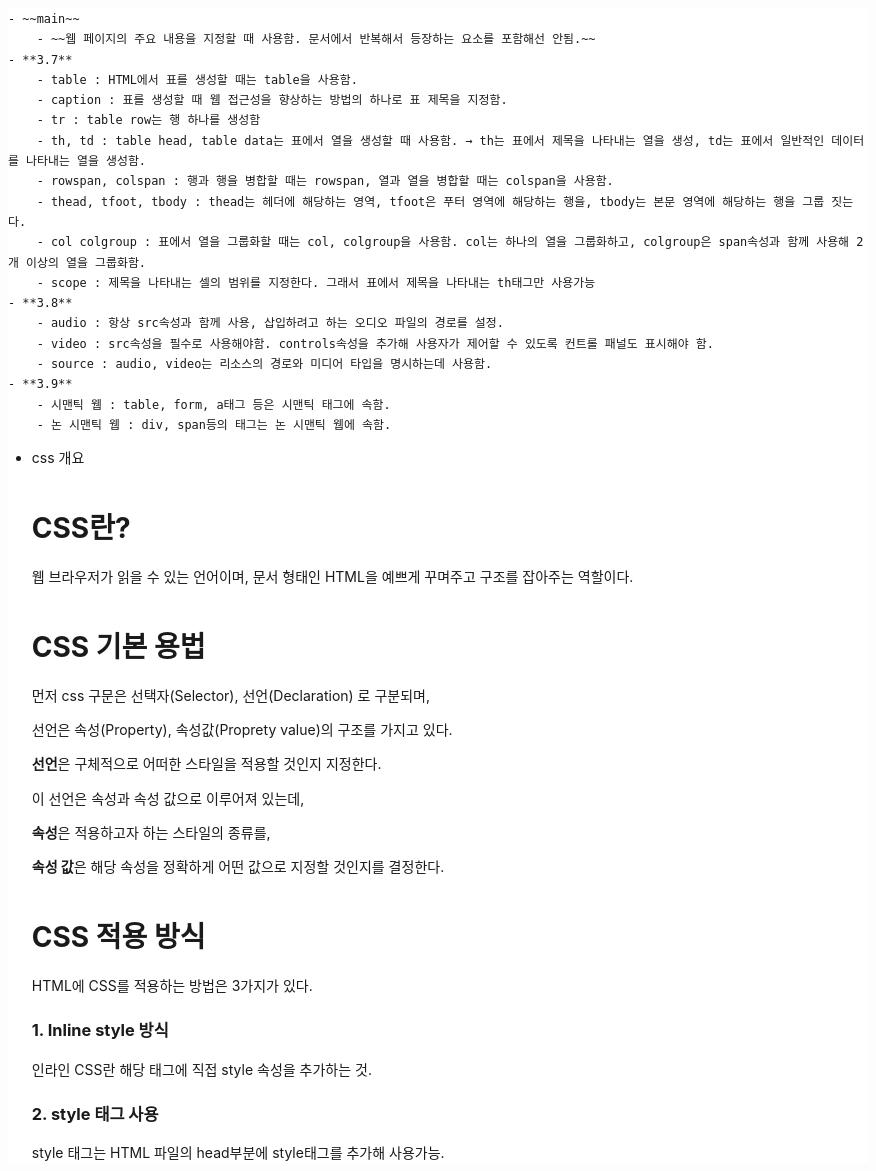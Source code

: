     - ~~main~~
        - ~~웹 페이지의 주요 내용을 지정할 때 사용함. 문서에서 반복해서 등장하는 요소를 포함해선 안됨.~~
    - **3.7**
        - table : HTML에서 표를 생성할 때는 table을 사용함.
        - caption : 표를 생성할 때 웹 접근성을 향상하는 방법의 하나로 표 제목을 지정함.
        - tr : table row는 행 하나를 생성함
        - th, td : table head, table data는 표에서 열을 생성할 때 사용함. → th는 표에서 제목을 나타내는 열을 생성, td는 표에서 일반적인 데이터를 나타내는 열을 생성함.
        - rowspan, colspan : 행과 행을 병합할 때는 rowspan, 열과 열을 병합할 때는 colspan을 사용함.
        - thead, tfoot, tbody : thead는 헤더에 해당하는 영역, tfoot은 푸터 영역에 해당하는 행을, tbody는 본문 영역에 해당하는 행을 그룹 짓는다.
        - col colgroup : 표에서 열을 그룹화할 때는 col, colgroup을 사용함. col는 하나의 열을 그룹화하고, colgroup은 span속성과 함께 사용해 2개 이상의 열을 그룹화함.
        - scope : 제목을 나타내는 셀의 범위를 지정한다. 그래서 표에서 제목을 나타내는 th태그만 사용가능
    - **3.8**
        - audio : 항상 src속성과 함께 사용, 삽입하려고 하는 오디오 파일의 경로를 설정.
        - video : src속성을 필수로 사용해야함. controls속성을 추가해 사용자가 제어할 수 있도록 컨트롤 패널도 표시해야 함.
        - source : audio, video는 리소스의 경로와 미디어 타입을 명시하는데 사용함.
    - **3.9**
        - 시맨틱 웹 : table, form, a태그 등은 시맨틱 태그에 속함.
        - 논 시맨틱 웹 : div, span등의 태그는 논 시맨틱 웹에 속함.
        
    
- css 개요
    
    # CSS란?
    
    웹 브라우저가 읽을 수 있는 언어이며, 문서 형태인 HTML을 예쁘게 꾸며주고 구조를 잡아주는 역할이다.
    
    # CSS 기본 용법
    
    먼저 css 구문은 선택자(Selector), 선언(Declaration) 로 구분되며, 
    
    선언은 속성(Property), 속성값(Proprety value)의 구조를 가지고 있다.
    
    **선언**은 구체적으로 어떠한 스타일을 적용할 것인지 지정한다.
    
    이 선언은 속성과 속성 값으로 이루어져 있는데,
    
    **속성**은 적용하고자 하는 스타일의 종류를, 
    
    **속성 값**은 해당 속성을 정확하게 어떤 값으로 지정할 것인지를 결정한다.
    
    # CSS 적용 방식
    
    HTML에 CSS를 적용하는 방법은 3가지가 있다.
    
    ### 1. Inline style 방식
    
    인라인 CSS란 해당 태그에 직접 style 속성을 추가하는 것.
    
    ### 2. style 태그 사용
    
    style 태그는 HTML 파일의 head부분에 style태그를 추가해 사용가능.
    